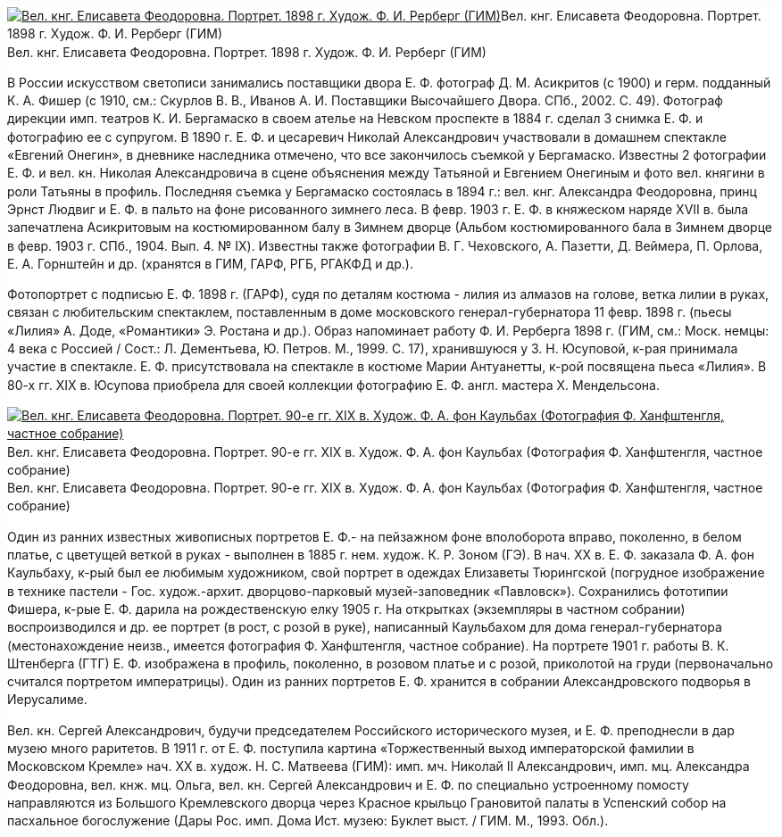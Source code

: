 [![Вел. кнг. Елисавета Феодоровна. Портрет. 1898 г. Худож. Ф. И. Рерберг (ГИМ)](https://pravenc.ru/data/628/493/1234/i200.jpg "Кликните для увеличения картинки")](https://pravenc.ru/data/628/493/1234/i400.jpg)Вел. кнг. Елисавета Феодоровна. Портрет. 1898 г. Худож. Ф. И. Рерберг (ГИМ)  
Вел. кнг. Елисавета Феодоровна. Портрет. 1898 г. Худож. Ф. И. Рерберг (ГИМ)

В России искусством светописи занимались поставщики двора Е. Ф. фотограф Д. М. Асикритов (с 1900) и герм. подданный К. А. Фишер (с 1910, см.: Скурлов В. В., Иванов А. И. Поставщики Высочайшего Двора. СПб., 2002. С. 49). Фотограф дирекции имп. театров К. И. Бергамаско в своем ателье на Невском проспекте в 1884 г. сделал 3 снимка Е. Ф. и фотографию ее с супругом. В 1890 г. Е. Ф. и цесаревич Николай Александрович участвовали в домашнем спектакле «Евгений Онегин», в дневнике наследника отмечено, что все закончилось съемкой у Бергамаско. Известны 2 фотографии Е. Ф. и вел. кн. Николая Александровича в сцене объяснения между Татьяной и Евгением Онегиным и фото вел. княгини в роли Татьяны в профиль. Последняя съемка у Бергамаско состоялась в 1894 г.: вел. кнг. Александра Феодоровна, принц Эрнст Людвиг и Е. Ф. в пальто на фоне рисованного зимнего леса. В февр. 1903 г. Е. Ф. в княжеском наряде XVII в. была запечатлена Асикритовым на костюмированном балу в Зимнем дворце (Альбом костюмированного бала в Зимнем дворце в февр. 1903 г. СПб., 1904. Вып. 4. № IX). Известны также фотографии В. Г. Чеховского, А. Пазетти, Д. Веймера, П. Орлова, Е. А. Горнштейн и др. (хранятся в ГИМ, ГАРФ, РГБ, РГАКФД и др.).

Фотопортрет с подписью Е. Ф. 1898 г. (ГАРФ), судя по деталям костюма - лилия из алмазов на голове, ветка лилии в руках, связан с любительским спектаклем, поставленным в доме московского генерал-губернатора 11 февр. 1898 г. (пьесы «Лилия» А. Доде, «Романтики» Э. Ростана и др.). Образ напоминает работу Ф. И. Рерберга 1898 г. (ГИМ, см.: Моск. немцы: 4 века с Россией / Сост.: Л. Дементьева, Ю. Петров. М., 1999. С. 17), хранившуюся у З. Н. Юсуповой, к-рая принимала участие в спектакле. Е. Ф. присутствовала на спектакле в костюме Марии Антуанетты, к-рой посвящена пьеса «Лилия». В 80-х гг. XIX в. Юсупова приобрела для своей коллекции фотографию Е. Ф. англ. мастера Х. Мендельсона.

[![Вел. кнг. Елисавета Феодоровна. Портрет. 90-е гг. XIX в. Худож. Ф. А. фон Каульбах (Фотография Ф. Ханфштенгля, частное собрание)](https://pravenc.ru/data/459/493/1234/i200.jpg "Кликните для увеличения картинки")](https://pravenc.ru/data/459/493/1234/i400.jpg)Вел. кнг. Елисавета Феодоровна. Портрет. 90-е гг. XIX в. Худож. Ф. А. фон Каульбах (Фотография Ф. Ханфштенгля, частное собрание)  
Вел. кнг. Елисавета Феодоровна. Портрет. 90-е гг. XIX в. Худож. Ф. А. фон Каульбах (Фотография Ф. Ханфштенгля, частное собрание)

Один из ранних известных живописных портретов Е. Ф.- на пейзажном фоне вполоборота вправо, поколенно, в белом платье, с цветущей веткой в руках - выполнен в 1885 г. нем. худож. К. Р. Зоном (ГЭ). В нач. XX в. Е. Ф. заказала Ф. А. фон Каульбаху, к-рый был ее любимым художником, свой портрет в одеждах Елизаветы Тюрингской (погрудное изображение в технике пастели - Гос. худож.-архит. дворцово-парковый музей-заповедник «Павловск»). Сохранились фототипии Фишера, к-рые Е. Ф. дарила на рождественскую елку 1905 г. На открытках (экземпляры в частном собрании) воспроизводился и др. ее портрет (в рост, с розой в руке), написанный Каульбахом для дома генерал-губернатора (местонахождение неизв., имеется фотография Ф. Ханфштенгля, частное собрание). На портрете 1901 г. работы В. К. Штенберга (ГТГ) Е. Ф. изображена в профиль, поколенно, в розовом платье и с розой, приколотой на груди (первоначально считался портретом императрицы). Один из ранних портретов Е. Ф. хранится в собрании Александровского подворья в Иерусалиме.

Вел. кн. Сергей Александрович, будучи председателем Российского исторического музея, и Е. Ф. преподнесли в дар музею много раритетов. В 1911 г. от Е. Ф. поступила картина «Торжественный выход императорской фамилии в Московском Кремле» нач. ХХ в. худож. Н. С. Матвеева (ГИМ): имп. мч. Николай II Александрович, имп. мц. Александра Феодоровна, вел. кнж. мц. Ольга, вел. кн. Сергей Александрович и Е. Ф. по специально устроенному помосту направляются из Большого Кремлевского дворца через Красное крыльцо Грановитой палаты в Успенский собор на пасхальное богослужение (Дары Рос. имп. Дома Ист. музею: Буклет выст. / ГИМ. М., 1993. Обл.).
